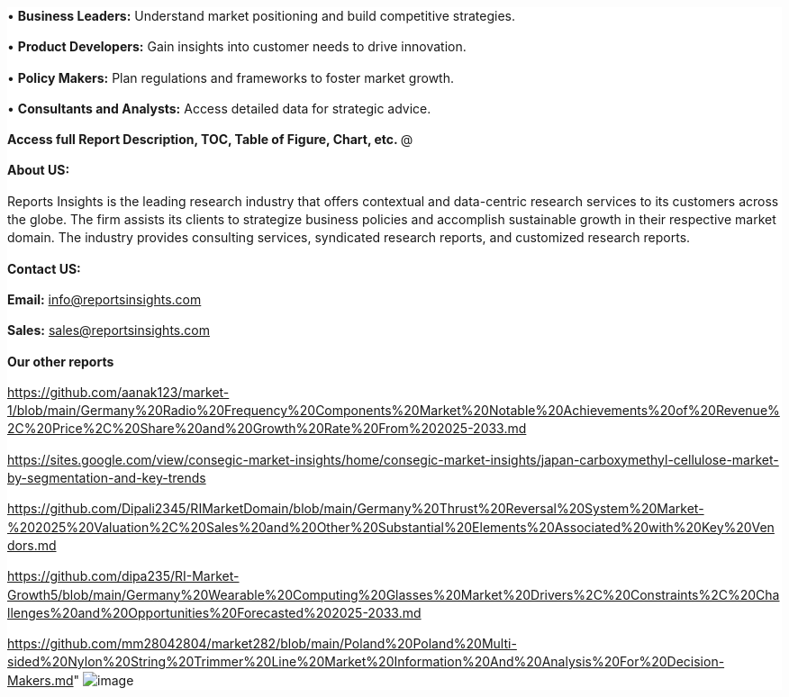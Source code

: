 • <strong>Business Leaders:</strong> Understand market positioning and build competitive strategies.

• <strong>Product Developers:</strong> Gain insights into customer needs to drive innovation.

• <strong>Policy Makers:</strong> Plan regulations and frameworks to foster market growth.

• <strong>Consultants and Analysts:</strong> Access detailed data for strategic advice.
</ul>
<strong>Access full Report Description, TOC, Table of Figure, Chart, etc. </strong>@  <a href= style=color:#0000ff;></a></font>

<strong><strong>About US</strong>:</strong>

Reports Insights is the leading research industry that offers contextual and data-centric research services to its customers across the globe. The firm assists its clients to strategize business policies and accomplish sustainable growth in their respective market domain. The industry provides consulting services, syndicated research reports, and customized research reports.

<strong>Contact US:</strong>

<p class=""""><b>Email:</b> <a href=mailto:info@reportsinsights.com>info@reportsinsights.com</a></p>
<p class=""""><b>Sales:</b> <a href=mailto:sales@reportsinsights.com>sales@reportsinsights.com</a></p>

<strong>Our other reports</strong>

<a href=https://github.com/aanak123/market-1/blob/main/Germany%20Radio%20Frequency%20Components%20Market%20Notable%20Achievements%20of%20Revenue%2C%20Price%2C%20Share%20and%20Growth%20Rate%20From%202025-2033.md>https://github.com/aanak123/market-1/blob/main/Germany%20Radio%20Frequency%20Components%20Market%20Notable%20Achievements%20of%20Revenue%2C%20Price%2C%20Share%20and%20Growth%20Rate%20From%202025-2033.md</a>

<a href=https://sites.google.com/view/consegic-market-insights/home/consegic-market-insights/japan-carboxymethyl-cellulose-market-by-segmentation-and-key-trends>https://sites.google.com/view/consegic-market-insights/home/consegic-market-insights/japan-carboxymethyl-cellulose-market-by-segmentation-and-key-trends</a>

<a href=https://github.com/Dipali2345/RIMarketDomain/blob/main/Germany%20Thrust%20Reversal%20System%20Market-%202025%20Valuation%2C%20Sales%20and%20Other%20Substantial%20Elements%20Associated%20with%20Key%20Vendors.md>https://github.com/Dipali2345/RIMarketDomain/blob/main/Germany%20Thrust%20Reversal%20System%20Market-%202025%20Valuation%2C%20Sales%20and%20Other%20Substantial%20Elements%20Associated%20with%20Key%20Vendors.md</a>

<a href=https://github.com/dipa235/RI-Market-Growth5/blob/main/Germany%20Wearable%20Computing%20Glasses%20Market%20Drivers%2C%20Constraints%2C%20Challenges%20and%20Opportunities%20Forecasted%202025-2033.md>https://github.com/dipa235/RI-Market-Growth5/blob/main/Germany%20Wearable%20Computing%20Glasses%20Market%20Drivers%2C%20Constraints%2C%20Challenges%20and%20Opportunities%20Forecasted%202025-2033.md</a>

<a href=https://github.com/mm28042804/market282/blob/main/Poland%20Poland%20Multi-sided%20Nylon%20String%20Trimmer%20Line%20Market%20Information%20And%20Analysis%20For%20Decision-Makers.md>https://github.com/mm28042804/market282/blob/main/Poland%20Poland%20Multi-sided%20Nylon%20String%20Trimmer%20Line%20Market%20Information%20And%20Analysis%20For%20Decision-Makers.md</a>"
![image](https://github.com/user-attachments/assets/2a4f6a6b-234c-4d55-918b-669ae3561038)
